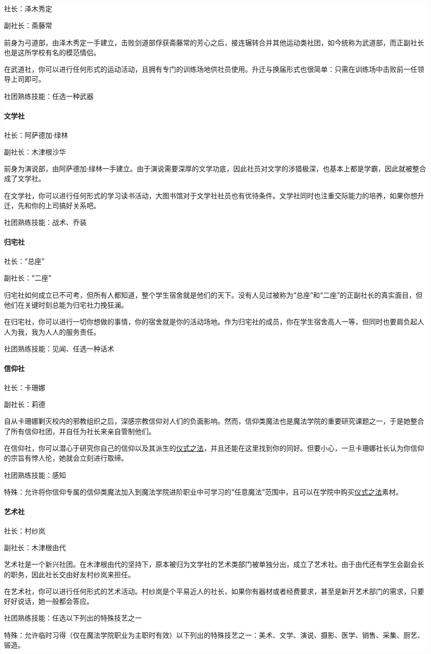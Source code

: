 社长：泽木秀定

副社长：斋藤常

前身为弓道部，由泽木秀定一手建立，击败剑道部俘获斋藤常的芳心之后，接连辗转合并其他运动类社团，如今统称为武道部，而正副社长也是这所学校有名的模范情侣。

在武道社，你可以进行任何形式的运动活动，且拥有专门的训练场地供社员使用。升迁与换届形式也很简单：只需在训练场中击败前一任领导上司即可。

社团熟练技能：任选一种武器

#### 文学社

社长：阿萨德加·绿林

副社长：木津根沙华

前身为演说部，由阿萨德加·绿林一手建立。由于演说需要深厚的文学功底，因此社员对文学的涉猎极深，也基本上都是学霸，因此就被整合成了文学社。

在文学社，你可以进行任何形式的学习读书活动，大图书馆对于文学社社员也有优待条件。文学社同时也注重交际能力的培养，如果你想升迁，先和你的上司搞好关系吧。

社团熟练技能：战术、乔装

#### 归宅社

社长：“总座”

副社长：“二座”

归宅社如何成立已不可考，但所有人都知道，整个学生宿舍就是他们的天下。没有人见过被称为“总座”和“二座”的正副社长的真实面目，但他们在关键时刻总能为归宅社力挽狂澜。

在归宅社，你可以进行一切你想做的事情，你的宿舍就是你的活动场地。作为归宅社的成员，你在学生宿舍高人一等，但同时也要肩负起人人为我，我为人人的服务责任。

社团熟练技能：见闻、任选一种话术

#### 信仰社

社长：卡珊娜

副社长：莉德

自从卡珊娜剿灭校内的邪教组织之后，深感宗教信仰对人们的负面影响。然而，信仰类魔法也是魔法学院的重要研究课题之一，于是她整合了所有信仰社团，并自任为社长来亲自管制他们。

在信仰社，你可以潜心于研究你自己的信仰以及其派生的<a href="/rules/V4.x rules/8·magic/#_19" target="_blank">仪式之法</a>，并且还能在这里找到你的同好。但要小心，一旦卡珊娜社长认为你信仰的宗旨有悖人伦，她就会立刻进行取缔。

社团熟练技能：感知

特殊：允许将你信仰专属的信仰类魔法加入到魔法学院进阶职业中可学习的“任意魔法”范围中，且可以在学院中购买<a href="/rules/V4.x rules/8·magic/#_19" target="_blank">仪式之法</a>素材。

#### 艺术社

社长：村纱岚

副社长：木津根由代

艺术社是一个新兴社团。在木津根由代的坚持下，原本被归为文学社的艺术类部门被单独分出，成立了艺术社。由于由代还有学生会副会长的职务，因此社长交由好友村纱岚来担任。

在艺术社，你可以进行任何形式的艺术活动。村纱岚是个平易近人的社长，如果你有器材或者经费要求，甚至是新开艺术部门的需求，只要好好说话，她一般都会答应。

社团熟练技能：任选以下列出的特殊技艺之一

特殊：允许临时习得（仅在魔法学院职业为主职时有效）以下列出的特殊技艺之一：美术、文学、演说、摄影、医学、销售、采集、厨艺、锻造。

